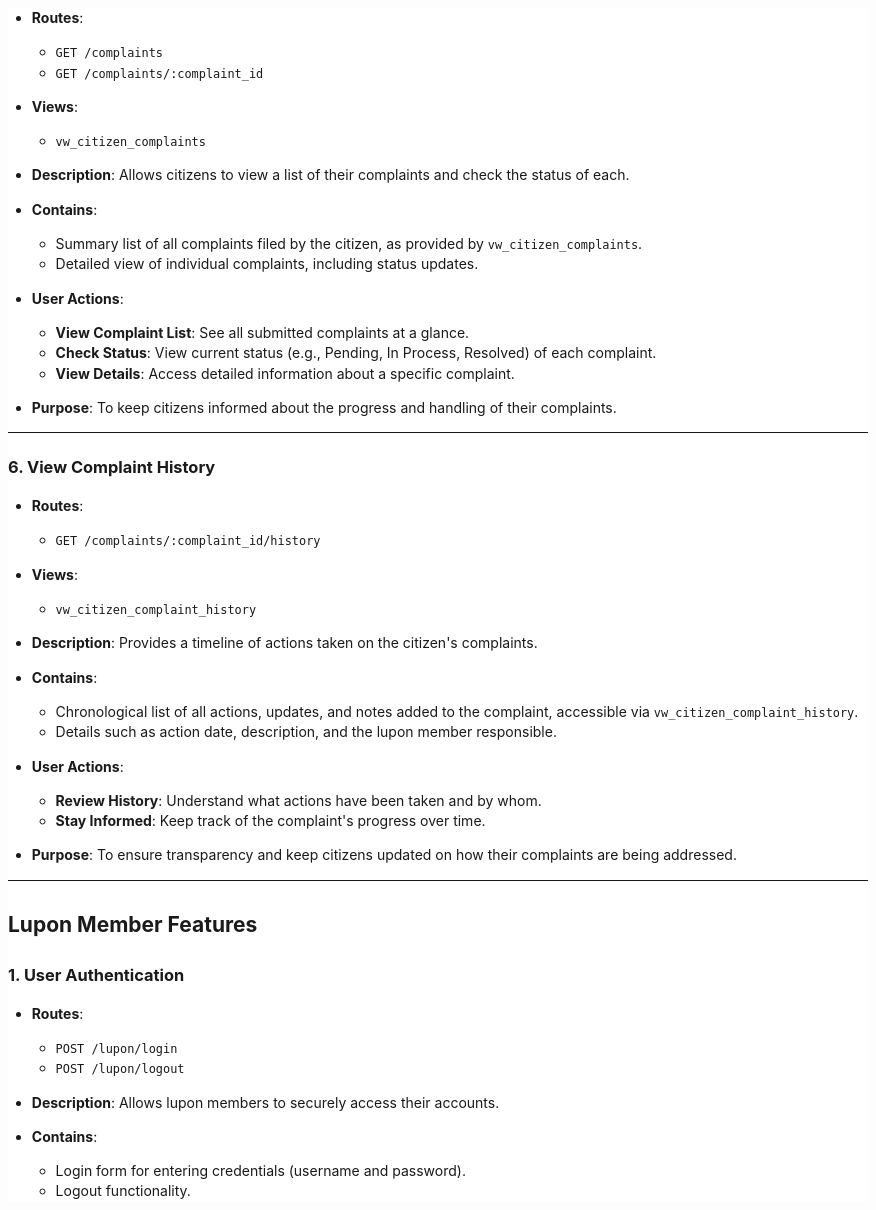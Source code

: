 - **Routes**:
  - `GET /complaints`
  - `GET /complaints/:complaint_id`

- **Views**:
  - `vw_citizen_complaints`

- **Description**: Allows citizens to view a list of their complaints and check the status of each.

- **Contains**:
  - Summary list of all complaints filed by the citizen, as provided by `vw_citizen_complaints`.
  - Detailed view of individual complaints, including status updates.

- **User Actions**:
  - **View Complaint List**: See all submitted complaints at a glance.
  - **Check Status**: View current status (e.g., Pending, In Process, Resolved) of each complaint.
  - **View Details**: Access detailed information about a specific complaint.

- **Purpose**: To keep citizens informed about the progress and handling of their complaints.

---

### 6. View Complaint History

- **Routes**:
  - `GET /complaints/:complaint_id/history`

- **Views**:
  - `vw_citizen_complaint_history`

- **Description**: Provides a timeline of actions taken on the citizen's complaints.

- **Contains**:
  - Chronological list of all actions, updates, and notes added to the complaint, accessible via `vw_citizen_complaint_history`.
  - Details such as action date, description, and the lupon member responsible.

- **User Actions**:
  - **Review History**: Understand what actions have been taken and by whom.
  - **Stay Informed**: Keep track of the complaint's progress over time.

- **Purpose**: To ensure transparency and keep citizens updated on how their complaints are being addressed.

---

## **Lupon Member Features**

### 1. User Authentication

- **Routes**:
  - `POST /lupon/login`
  - `POST /lupon/logout`

- **Description**: Allows lupon members to securely access their accounts.

- **Contains**:
  - Login form for entering credentials (username and password).
  - Logout functionality.
